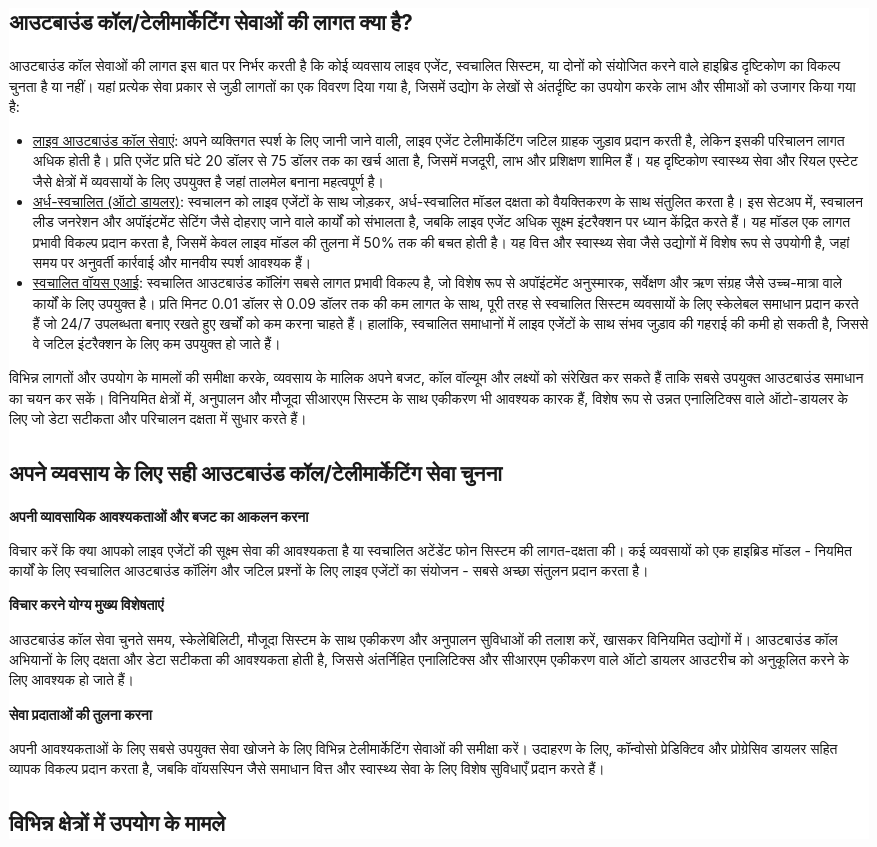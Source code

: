 ## आउटबाउंड कॉल/टेलीमार्केटिंग सेवाओं की लागत क्या है?

आउटबाउंड कॉल सेवाओं की लागत इस बात पर निर्भर करती है कि कोई व्यवसाय लाइव एजेंट, स्वचालित सिस्टम, या दोनों को संयोजित करने वाले हाइब्रिड दृष्टिकोण का विकल्प चुनता है या नहीं। यहां प्रत्येक सेवा प्रकार से जुड़ी लागतों का एक विवरण दिया गया है, जिसमें उद्योग के लेखों से अंतर्दृष्टि का उपयोग करके लाभ और सीमाओं को उजागर किया गया है:

- [लाइव आउटबाउंड कॉल सेवाएं](https://seasalt.ai/blog/live-outbound-inhouse-outsourced/): अपने व्यक्तिगत स्पर्श के लिए जानी जाने वाली, लाइव एजेंट टेलीमार्केटिंग जटिल ग्राहक जुड़ाव प्रदान करती है, लेकिन इसकी परिचालन लागत अधिक होती है। प्रति एजेंट प्रति घंटे 20 डॉलर से 75 डॉलर तक का खर्च आता है, जिसमें मजदूरी, लाभ और प्रशिक्षण शामिल हैं। यह दृष्टिकोण स्वास्थ्य सेवा और रियल एस्टेट जैसे क्षेत्रों में व्यवसायों के लिए उपयुक्त है जहां तालमेल बनाना महत्वपूर्ण है।
- [अर्ध-स्वचालित (ऑटो डायलर)](https://seasalt.ai/blog/auto-dialer-outbound/): स्वचालन को लाइव एजेंटों के साथ जोड़कर, अर्ध-स्वचालित मॉडल दक्षता को वैयक्तिकरण के साथ संतुलित करता है। इस सेटअप में, स्वचालन लीड जनरेशन और अपॉइंटमेंट सेटिंग जैसे दोहराए जाने वाले कार्यों को संभालता है, जबकि लाइव एजेंट अधिक सूक्ष्म इंटरैक्शन पर ध्यान केंद्रित करते हैं। यह मॉडल एक लागत प्रभावी विकल्प प्रदान करता है, जिसमें केवल लाइव मॉडल की तुलना में 50% तक की बचत होती है। यह वित्त और स्वास्थ्य सेवा जैसे उद्योगों में विशेष रूप से उपयोगी है, जहां समय पर अनुवर्ती कार्रवाई और मानवीय स्पर्श आवश्यक हैं।
- [स्वचालित वॉयस एआई](https://seasalt.ai/blog/104-ai-live-outbound/): स्वचालित आउटबाउंड कॉलिंग सबसे लागत प्रभावी विकल्प है, जो विशेष रूप से अपॉइंटमेंट अनुस्मारक, सर्वेक्षण और ऋण संग्रह जैसे उच्च-मात्रा वाले कार्यों के लिए उपयुक्त है। प्रति मिनट 0.01 डॉलर से 0.09 डॉलर तक की कम लागत के साथ, पूरी तरह से स्वचालित सिस्टम व्यवसायों के लिए स्केलेबल समाधान प्रदान करते हैं जो 24/7 उपलब्धता बनाए रखते हुए खर्चों को कम करना चाहते हैं। हालांकि, स्वचालित समाधानों में लाइव एजेंटों के साथ संभव जुड़ाव की गहराई की कमी हो सकती है, जिससे वे जटिल इंटरैक्शन के लिए कम उपयुक्त हो जाते हैं।

विभिन्न लागतों और उपयोग के मामलों की समीक्षा करके, व्यवसाय के मालिक अपने बजट, कॉल वॉल्यूम और लक्ष्यों को संरेखित कर सकते हैं ताकि सबसे उपयुक्त आउटबाउंड समाधान का चयन कर सकें। विनियमित क्षेत्रों में, अनुपालन और मौजूदा सीआरएम सिस्टम के साथ एकीकरण भी आवश्यक कारक हैं, विशेष रूप से उन्नत एनालिटिक्स वाले ऑटो-डायलर के लिए जो डेटा सटीकता और परिचालन दक्षता में सुधार करते हैं।


## अपने व्यवसाय के लिए सही आउटबाउंड कॉल/टेलीमार्केटिंग सेवा चुनना

**अपनी व्यावसायिक आवश्यकताओं और बजट का आकलन करना**

विचार करें कि क्या आपको लाइव एजेंटों की सूक्ष्म सेवा की आवश्यकता है या स्वचालित अटेंडेंट फोन सिस्टम की लागत-दक्षता की। कई व्यवसायों को एक हाइब्रिड मॉडल - नियमित कार्यों के लिए स्वचालित आउटबाउंड कॉलिंग और जटिल प्रश्नों के लिए लाइव एजेंटों का संयोजन - सबसे अच्छा संतुलन प्रदान करता है।

**विचार करने योग्य मुख्य विशेषताएं**

आउटबाउंड कॉल सेवा चुनते समय, स्केलेबिलिटी, मौजूदा सिस्टम के साथ एकीकरण और अनुपालन सुविधाओं की तलाश करें, खासकर विनियमित उद्योगों में। आउटबाउंड कॉल अभियानों के लिए दक्षता और डेटा सटीकता की आवश्यकता होती है, जिससे अंतर्निहित एनालिटिक्स और सीआरएम एकीकरण वाले ऑटो डायलर आउटरीच को अनुकूलित करने के लिए आवश्यक हो जाते हैं।

**सेवा प्रदाताओं की तुलना करना**

अपनी आवश्यकताओं के लिए सबसे उपयुक्त सेवा खोजने के लिए विभिन्न टेलीमार्केटिंग सेवाओं की समीक्षा करें। उदाहरण के लिए, कॉन्वोसो प्रेडिक्टिव और प्रोग्रेसिव डायलर सहित व्यापक विकल्प प्रदान करता है, जबकि वॉयसस्पिन जैसे समाधान वित्त और स्वास्थ्य सेवा के लिए विशेष सुविधाएँ प्रदान करते हैं।

## विभिन्न क्षेत्रों में उपयोग के मामले
